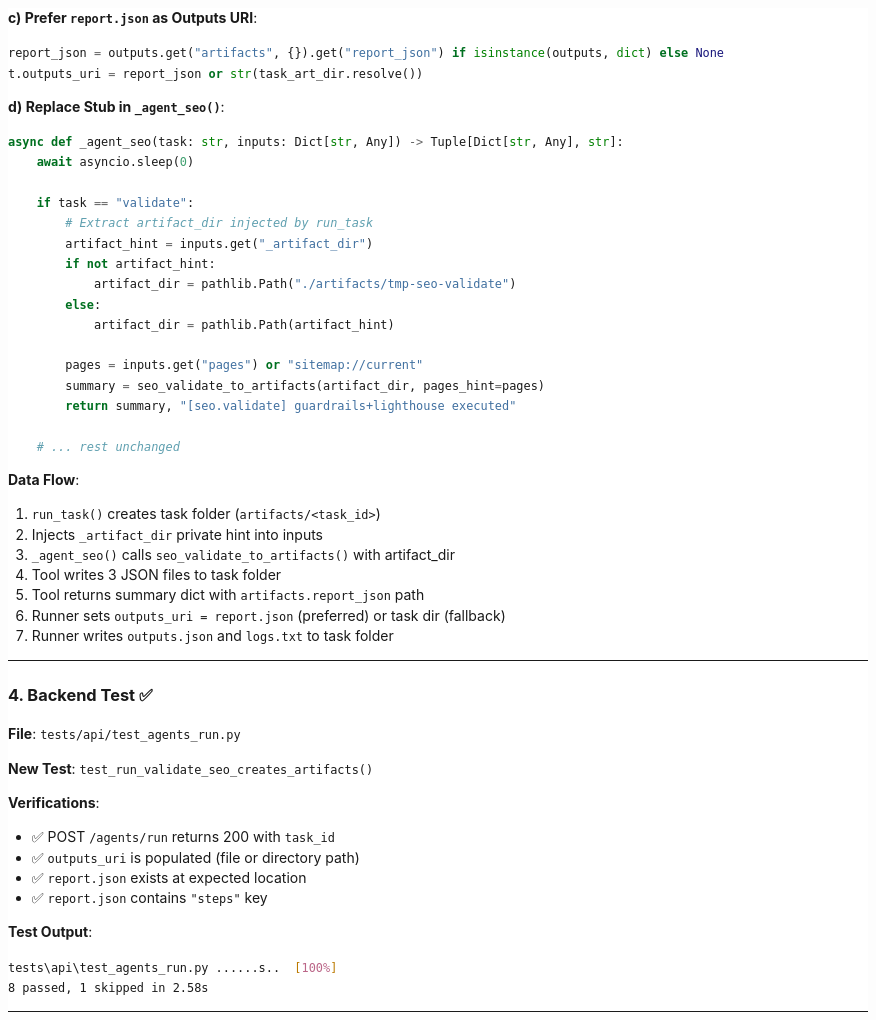 **c) Prefer `report.json` as Outputs URI**:
```python
report_json = outputs.get("artifacts", {}).get("report_json") if isinstance(outputs, dict) else None
t.outputs_uri = report_json or str(task_art_dir.resolve())
```

**d) Replace Stub in `_agent_seo()`**:
```python
async def _agent_seo(task: str, inputs: Dict[str, Any]) -> Tuple[Dict[str, Any], str]:
    await asyncio.sleep(0)

    if task == "validate":
        # Extract artifact_dir injected by run_task
        artifact_hint = inputs.get("_artifact_dir")
        if not artifact_hint:
            artifact_dir = pathlib.Path("./artifacts/tmp-seo-validate")
        else:
            artifact_dir = pathlib.Path(artifact_hint)

        pages = inputs.get("pages") or "sitemap://current"
        summary = seo_validate_to_artifacts(artifact_dir, pages_hint=pages)
        return summary, "[seo.validate] guardrails+lighthouse executed"

    # ... rest unchanged
```

**Data Flow**:
1. `run_task()` creates task folder (`artifacts/<task_id>`)
2. Injects `_artifact_dir` private hint into inputs
3. `_agent_seo()` calls `seo_validate_to_artifacts()` with artifact_dir
4. Tool writes 3 JSON files to task folder
5. Tool returns summary dict with `artifacts.report_json` path
6. Runner sets `outputs_uri = report.json` (preferred) or task dir (fallback)
7. Runner writes `outputs.json` and `logs.txt` to task folder

---

### 4. Backend Test ✅
**File**: `tests/api/test_agents_run.py`

**New Test**: `test_run_validate_seo_creates_artifacts()`

**Verifications**:
- ✅ POST `/agents/run` returns 200 with `task_id`
- ✅ `outputs_uri` is populated (file or directory path)
- ✅ `report.json` exists at expected location
- ✅ `report.json` contains `"steps"` key

**Test Output**:
```bash
tests\api\test_agents_run.py ......s..  [100%]
8 passed, 1 skipped in 2.58s
```

---